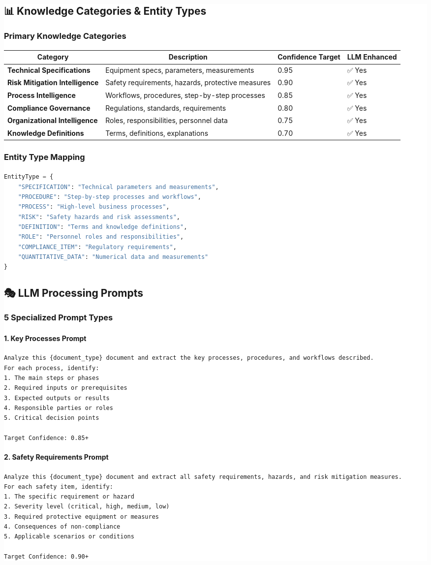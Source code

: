 ## 📊 **Knowledge Categories & Entity Types**

### **Primary Knowledge Categories**

| Category | Description | Confidence Target | LLM Enhanced |
|----------|-------------|-------------------|--------------|
| **Technical Specifications** | Equipment specs, parameters, measurements | 0.95 | ✅ Yes |
| **Risk Mitigation Intelligence** | Safety requirements, hazards, protective measures | 0.90 | ✅ Yes |
| **Process Intelligence** | Workflows, procedures, step-by-step processes | 0.85 | ✅ Yes |
| **Compliance Governance** | Regulations, standards, requirements | 0.80 | ✅ Yes |
| **Organizational Intelligence** | Roles, responsibilities, personnel data | 0.75 | ✅ Yes |
| **Knowledge Definitions** | Terms, definitions, explanations | 0.70 | ✅ Yes |

### **Entity Type Mapping**

```python
EntityType = {
    "SPECIFICATION": "Technical parameters and measurements",
    "PROCEDURE": "Step-by-step processes and workflows", 
    "PROCESS": "High-level business processes",
    "RISK": "Safety hazards and risk assessments",
    "DEFINITION": "Terms and knowledge definitions",
    "ROLE": "Personnel roles and responsibilities",
    "COMPLIANCE_ITEM": "Regulatory requirements",
    "QUANTITATIVE_DATA": "Numerical data and measurements"
}
```

## 🎭 **LLM Processing Prompts**

### **5 Specialized Prompt Types**

#### **1. Key Processes Prompt**
```
Analyze this {document_type} document and extract the key processes, procedures, and workflows described.
For each process, identify:
1. The main steps or phases
2. Required inputs or prerequisites  
3. Expected outputs or results
4. Responsible parties or roles
5. Critical decision points

Target Confidence: 0.85+
```

#### **2. Safety Requirements Prompt**
```
Analyze this {document_type} document and extract all safety requirements, hazards, and risk mitigation measures.
For each safety item, identify:
1. The specific requirement or hazard
2. Severity level (critical, high, medium, low)
3. Required protective equipment or measures
4. Consequences of non-compliance
5. Applicable scenarios or conditions

Target Confidence: 0.90+
```
